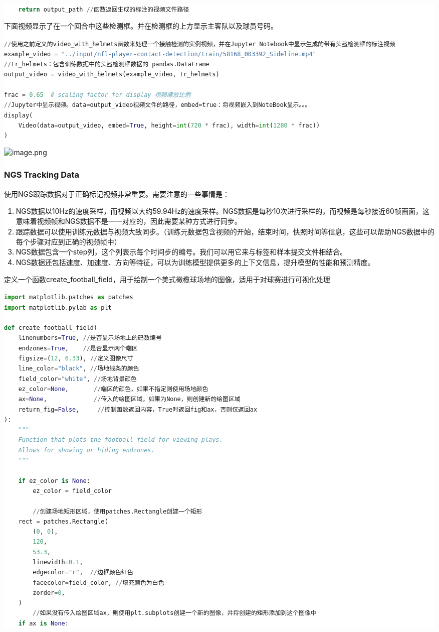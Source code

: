```python
    return output_path //函数返回生成的标注的视频文件路径
```

下面视频显示了在一个回合中这些检测框。并在检测框的上方显示主客队以及球员号码。

```python
//使用之前定义的video_with_helmets函数来处理一个接触检测的实例视频，并在Jupyter Notebook中显示生成的带有头盔检测框的标注视频
example_video = "../input/nfl-player-contact-detection/train/58168_003392_Sideline.mp4"
//tr_helmets：包含训练数据中的头盔检测框数据的 pandas.DataFrame
output_video = video_with_helmets(example_video, tr_helmets)

frac = 0.65  # scaling factor for display 视频缩放比例
//Jupyter中显示视频。data=output_video视频文件的路径，embed=true：将视频嵌入到NoteBook显示。。。
display(
    Video(data=output_video, embed=True, height=int(720 * frac), width=int(1280 * frac))
)
```

![image.png](Player%20Contact%20Detection%20Challenge%E2%80%94Getting%20Started%20c8f3186b27e84377aeda24209395d922/image%201.png)

### **NGS Tracking Data**

使用NGS跟踪数据对于正确标记视频非常重要。需要注意的一些事情是：

1. NGS数据以10Hz的速度采样，而视频以大约59.94Hz的速度采样。NGS数据是每秒10次进行采样的，而视频是每秒接近60帧画面，这意味着视频帧和NGS数据不是一一对应的，因此需要某种方式进行同步。
2. 跟踪数据可以使用训练元数据与视频大致同步。（训练元数据包含视频的开始，结束时间，快照时间等信息，这些可以帮助NGS数据中的每个步骤对应到正确的视频帧中）
3. NGS数据包含一个step列，这个列表示每个时间步的编号。我们可以用它来与标签和样本提交文件相结合。
4. NGS数据还包括速度、加速度、方向等特征，可以为训练模型提供更多的上下文信息，提升模型的性能和预测精度。

定义一个函数create_football_field，用于绘制一个美式橄榄球场地的图像，适用于对球赛进行可视化处理

```python
import matplotlib.patches as patches
import matplotlib.pylab as plt

def create_football_field(
    linenumbers=True, //是否显示场地上的码数编号
    endzones=True,    //是否显示两个端区
    figsize=(12, 6.33), //定义图像尺寸
    line_color="black", //场地线条的颜色
    field_color="white", //场地背景颜色
    ez_color=None,       //端区的颜色，如果不指定则使用场地颜色
    ax=None,             //传入的绘图区域，如果为None，则创建新的绘图区域
    return_fig=False,     //控制函数返回内容，True时返回fig和ax，否则仅返回ax
):
    """
    Function that plots the football field for viewing plays.
    Allows for showing or hiding endzones.
    """

    if ez_color is None:
        ez_color = field_color

		//创建场地矩形区域，使用patches.Rectangle创建一个矩形
    rect = patches.Rectangle(
        (0, 0),
        120,
        53.3,
        linewidth=0.1,
        edgecolor="r",  //边框颜色红色
        facecolor=field_color, //填充颜色为白色
        zorder=0,
    )
		//如果没有传入绘图区域ax，则使用plt.subplots创建一个新的图像，并将创建的矩形添加到这个图像中
    if ax is None:
```
